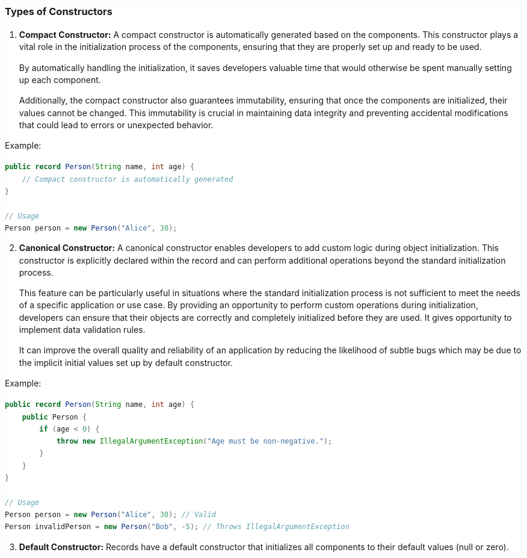 ### Types of Constructors

1. **Compact Constructor:**
   A compact constructor is automatically generated based on the components. This constructor plays a vital role in the initialization process of the components, ensuring that they are properly set up and ready to be used.
   
   By automatically handling the initialization, it saves developers valuable time that would otherwise be spent manually setting up each component.
   
   Additionally, the compact constructor also guarantees immutability, ensuring that once the components are initialized, their values cannot be changed. This immutability is crucial in maintaining data integrity and preventing accidental modifications that could lead to errors or unexpected behavior.

Example:
```java
public record Person(String name, int age) {
    // Compact constructor is automatically generated
}

// Usage
Person person = new Person("Alice", 30);
```

2. **Canonical Constructor:**
    A canonical constructor enables developers to add custom logic during object initialization. This constructor is explicitly declared within the record and can perform additional operations beyond the standard initialization process.

    This feature can be particularly useful in situations where the standard initialization process is not sufficient to meet the needs of a specific application or use case. By providing an opportunity to perform custom operations during initialization, developers can ensure that their objects are correctly and completely initialized before they are used. It gives opportunity to implement data validation rules.

    It can improve the overall quality and reliability of an application by reducing the likelihood of subtle bugs which may be due to the implicit initial values set up by default constructor.

Example:
```java
public record Person(String name, int age) {
    public Person {
        if (age < 0) {
            throw new IllegalArgumentException("Age must be non-negative.");
        }
    }
}

// Usage
Person person = new Person("Alice", 30); // Valid
Person invalidPerson = new Person("Bob", -5); // Throws IllegalArgumentException
```   
   

3. **Default Constructor:**
   Records have a default constructor that initializes all components to their default values (null or zero).
   